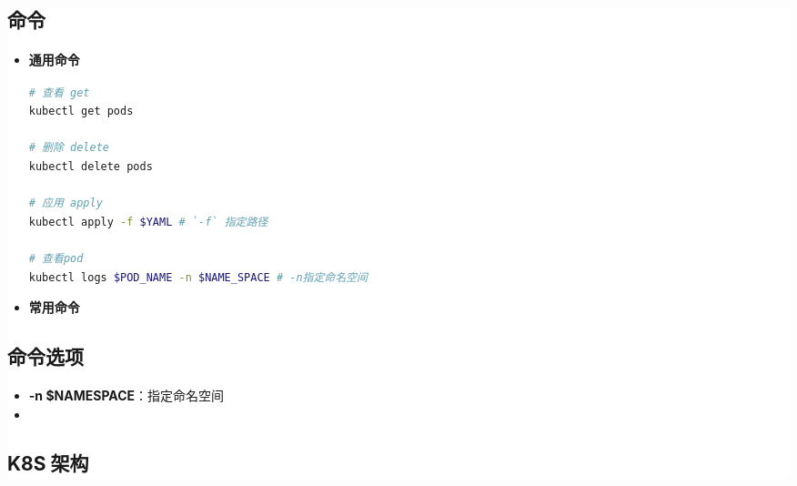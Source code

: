 ## 命令

- **通用命令**

  ```bash
  # 查看 get
  kubectl get pods
  
  # 删除 delete
  kubectl delete pods
  
  # 应用 apply
  kubectl apply -f $YAML # `-f` 指定路径
  
  # 查看pod
  kubectl logs $POD_NAME -n $NAME_SPACE # -n指定命名空间
  ```

- **常用命令**

  ```bash
  
  ```

## 命令选项

-  **-n $NAMESPACE**：指定命名空间
- 

## K8S 架构
